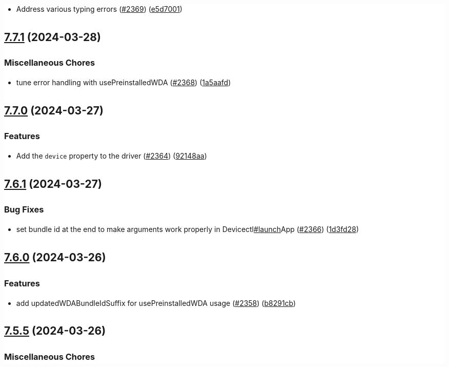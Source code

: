 * Address various typing errors ([#2369](https://github.com/appium/appium-xcuitest-driver/issues/2369)) ([e5d7001](https://github.com/appium/appium-xcuitest-driver/commit/e5d70010bd777c8e5fc94da412e0d2cc902c64de))

## [7.7.1](https://github.com/appium/appium-xcuitest-driver/compare/v7.7.0...v7.7.1) (2024-03-28)


### Miscellaneous Chores

* tune error handling with usePreinstalledWDA ([#2368](https://github.com/appium/appium-xcuitest-driver/issues/2368)) ([1a5aafd](https://github.com/appium/appium-xcuitest-driver/commit/1a5aafd738352e4b7e73c7006668f37ac9f6812e))

## [7.7.0](https://github.com/appium/appium-xcuitest-driver/compare/v7.6.1...v7.7.0) (2024-03-27)


### Features

* Add the `device` property to the driver ([#2364](https://github.com/appium/appium-xcuitest-driver/issues/2364)) ([92148aa](https://github.com/appium/appium-xcuitest-driver/commit/92148aae6088297162a884516ed8a471b3eeb113))

## [7.6.1](https://github.com/appium/appium-xcuitest-driver/compare/v7.6.0...v7.6.1) (2024-03-27)


### Bug Fixes

* set bundle id at the end to make arguments work properly in Devicectl[#launch](https://github.com/appium/appium-xcuitest-driver/issues/launch)App ([#2366](https://github.com/appium/appium-xcuitest-driver/issues/2366)) ([1d3fd28](https://github.com/appium/appium-xcuitest-driver/commit/1d3fd28e57bb72db421dde11eda2d9a10809d06e))

## [7.6.0](https://github.com/appium/appium-xcuitest-driver/compare/v7.5.5...v7.6.0) (2024-03-26)


### Features

* add updatedWDABundleIdSuffix for usePreinstalledWDA usage ([#2358](https://github.com/appium/appium-xcuitest-driver/issues/2358)) ([b8291cb](https://github.com/appium/appium-xcuitest-driver/commit/b8291cbbc6d0a843427906cb810e9adff29c18a1))

## [7.5.5](https://github.com/appium/appium-xcuitest-driver/compare/v7.5.4...v7.5.5) (2024-03-26)


### Miscellaneous Chores
